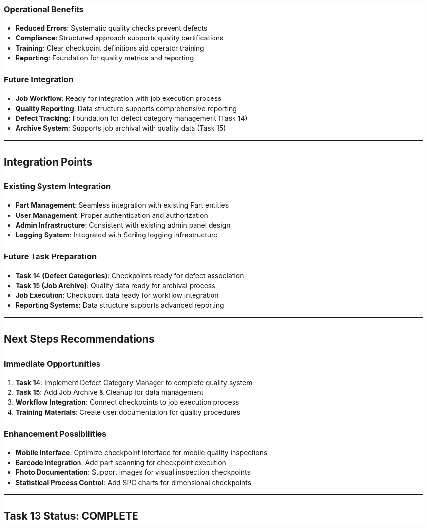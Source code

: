 ### Operational Benefits
- **Reduced Errors**: Systematic quality checks prevent defects
- **Compliance**: Structured approach supports quality certifications
- **Training**: Clear checkpoint definitions aid operator training
- **Reporting**: Foundation for quality metrics and reporting

### Future Integration
- **Job Workflow**: Ready for integration with job execution process
- **Quality Reporting**: Data structure supports comprehensive reporting
- **Defect Tracking**: Foundation for defect category management (Task 14)
- **Archive System**: Supports job archival with quality data (Task 15)

---

## Integration Points

### Existing System Integration
- **Part Management**: Seamless integration with existing Part entities
- **User Management**: Proper authentication and authorization
- **Admin Infrastructure**: Consistent with existing admin panel design
- **Logging System**: Integrated with Serilog logging infrastructure

### Future Task Preparation
- **Task 14 (Defect Categories)**: Checkpoints ready for defect association
- **Task 15 (Job Archive)**: Quality data ready for archival process
- **Job Execution**: Checkpoint data ready for workflow integration
- **Reporting Systems**: Data structure supports advanced reporting

---

## Next Steps Recommendations

### Immediate Opportunities
1. **Task 14**: Implement Defect Category Manager to complete quality system
2. **Task 15**: Add Job Archive & Cleanup for data management
3. **Workflow Integration**: Connect checkpoints to job execution process
4. **Training Materials**: Create user documentation for quality procedures

### Enhancement Possibilities
- **Mobile Interface**: Optimize checkpoint interface for mobile quality inspections
- **Barcode Integration**: Add part scanning for checkpoint execution
- **Photo Documentation**: Support images for visual inspection checkpoints
- **Statistical Process Control**: Add SPC charts for dimensional checkpoints

---

## Task 13 Status: COMPLETE
